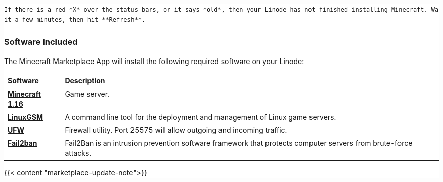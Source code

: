     If there is a red *X* over the status bars, or it says *old*, then your Linode has not finished installing Minecraft. Wait a few minutes, then hit **Refresh**.

### Software Included

The Minecraft Marketplace App will install the following required software on your Linode:

| **Software** | **Description** |
|:--------------|:------------|
| [**Minecraft 1.16**](https://www.minecraft.net/en-us/) | Game server. |
| [**LinuxGSM**](https://linuxgsm.com) | A command line tool for the deployment and management of Linux game servers. |
| [**UFW**](https://wiki.ubuntu.com/UncomplicatedFirewall) | Firewall utility. Port 25575 will allow outgoing and incoming traffic. |
| [**Fail2ban**](https://www.fail2ban.org/wiki/index.php/Main_Page) | Fail2Ban is an intrusion prevention software framework that protects computer servers from brute-force attacks. |

{{< content "marketplace-update-note">}}
